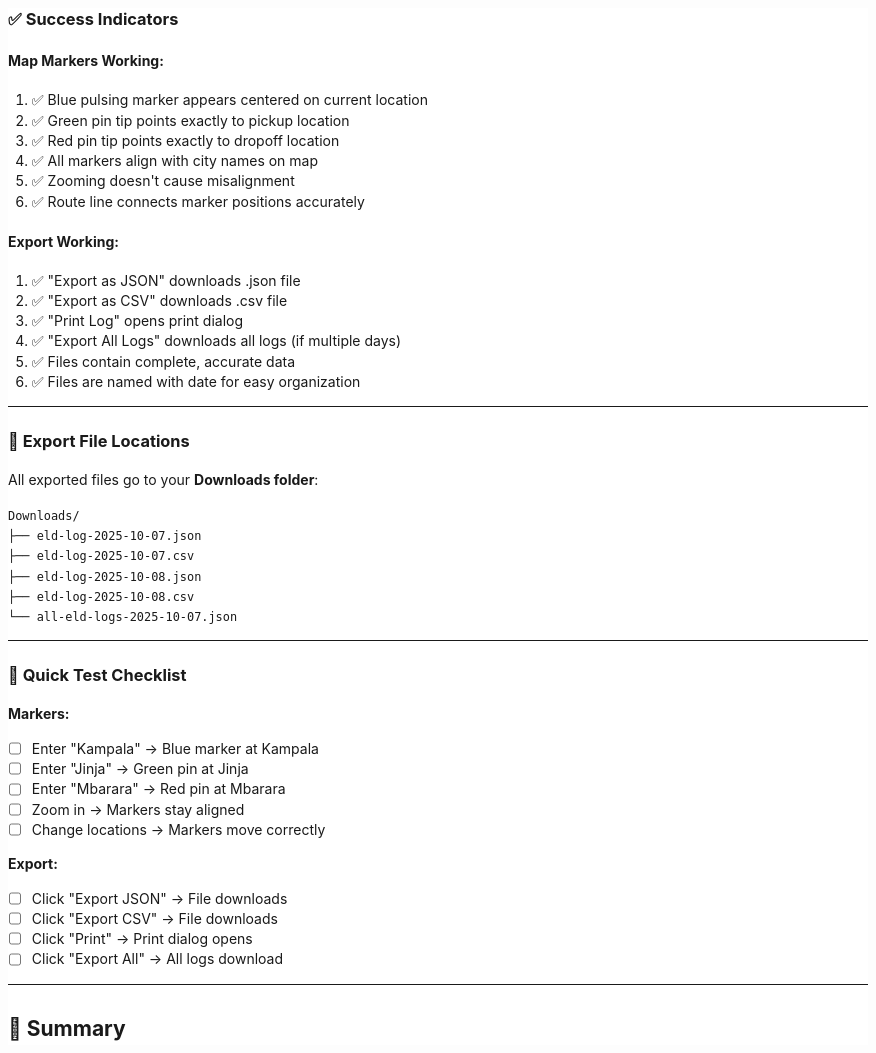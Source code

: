 
### ✅ **Success Indicators**

#### **Map Markers Working:**
1. ✅ Blue pulsing marker appears centered on current location
2. ✅ Green pin tip points exactly to pickup location
3. ✅ Red pin tip points exactly to dropoff location
4. ✅ All markers align with city names on map
5. ✅ Zooming doesn't cause misalignment
6. ✅ Route line connects marker positions accurately

#### **Export Working:**
1. ✅ "Export as JSON" downloads .json file
2. ✅ "Export as CSV" downloads .csv file
3. ✅ "Print Log" opens print dialog
4. ✅ "Export All Logs" downloads all logs (if multiple days)
5. ✅ Files contain complete, accurate data
6. ✅ Files are named with date for easy organization

---

### 📁 **Export File Locations**

All exported files go to your **Downloads folder**:

```
Downloads/
├── eld-log-2025-10-07.json
├── eld-log-2025-10-07.csv
├── eld-log-2025-10-08.json
├── eld-log-2025-10-08.csv
└── all-eld-logs-2025-10-07.json
```

---

### 🚀 **Quick Test Checklist**

**Markers:**
- [ ] Enter "Kampala" → Blue marker at Kampala
- [ ] Enter "Jinja" → Green pin at Jinja
- [ ] Enter "Mbarara" → Red pin at Mbarara
- [ ] Zoom in → Markers stay aligned
- [ ] Change locations → Markers move correctly

**Export:**
- [ ] Click "Export JSON" → File downloads
- [ ] Click "Export CSV" → File downloads
- [ ] Click "Print" → Print dialog opens
- [ ] Click "Export All" → All logs download

---

## 🎉 **Summary**
